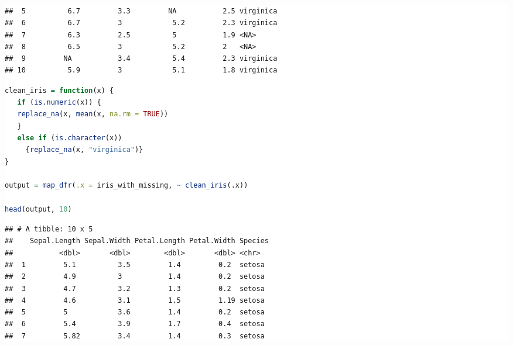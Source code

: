     ##  5          6.7         3.3         NA           2.5 virginica
    ##  6          6.7         3            5.2         2.3 virginica
    ##  7          6.3         2.5          5           1.9 <NA>     
    ##  8          6.5         3            5.2         2   <NA>     
    ##  9         NA           3.4          5.4         2.3 virginica
    ## 10          5.9         3            5.1         1.8 virginica

``` r
clean_iris = function(x) {
   if (is.numeric(x)) {
   replace_na(x, mean(x, na.rm = TRUE))
   }
   else if (is.character(x))
     {replace_na(x, "virginica")}
}

output = map_dfr(.x = iris_with_missing, ~ clean_iris(.x))

head(output, 10)
```

    ## # A tibble: 10 x 5
    ##    Sepal.Length Sepal.Width Petal.Length Petal.Width Species
    ##           <dbl>       <dbl>        <dbl>       <dbl> <chr>  
    ##  1         5.1          3.5         1.4         0.2  setosa 
    ##  2         4.9          3           1.4         0.2  setosa 
    ##  3         4.7          3.2         1.3         0.2  setosa 
    ##  4         4.6          3.1         1.5         1.19 setosa 
    ##  5         5            3.6         1.4         0.2  setosa 
    ##  6         5.4          3.9         1.7         0.4  setosa 
    ##  7         5.82         3.4         1.4         0.3  setosa 